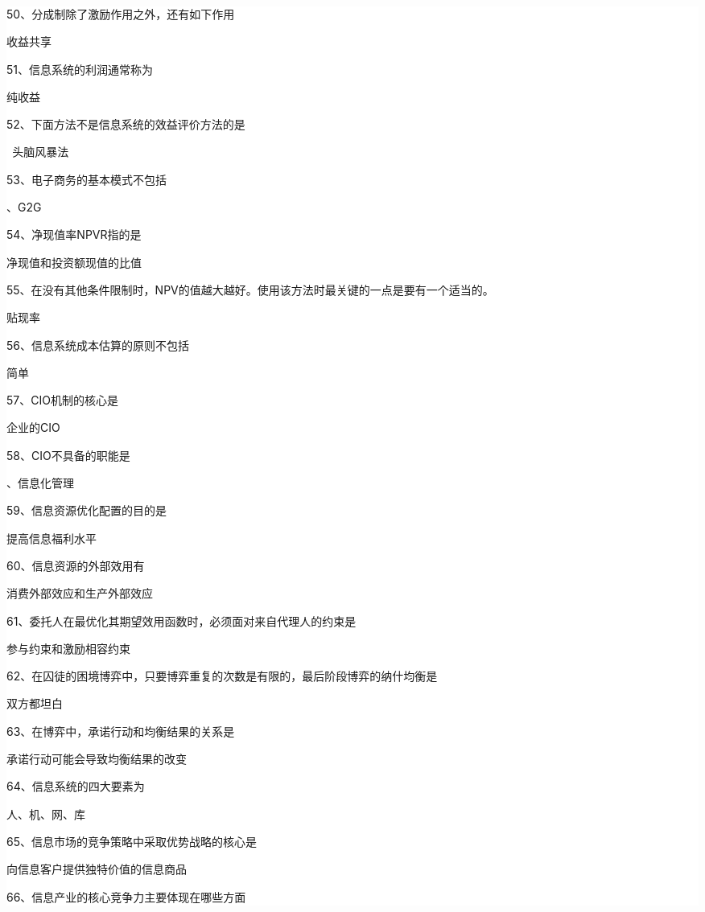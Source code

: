50、分成制除了激励作用之外，还有如下作用 

收益共享	

51、信息系统的利润通常称为

纯收益			

52、下面方法不是信息系统的效益评价方法的是

` `头脑风暴法

53、电子商务的基本模式不包括

、G2G				

54、净现值率NPVR指的是

净现值和投资额现值的比值

55、在没有其他条件限制时，NPV的值越大越好。使用该方法时最关键的一点是要有一个适当的。

贴现率		

56、信息系统成本估算的原则不包括

简单			

57、CIO机制的核心是

企业的CIO		

58、CIO不具备的职能是

、信息化管理

59、信息资源优化配置的目的是

提高信息福利水平		

60、信息资源的外部效用有

消费外部效应和生产外部效应		

61、委托人在最优化其期望效用函数时，必须面对来自代理人的约束是

参与约束和激励相容约束			

62、在囚徒的困境博弈中，只要博弈重复的次数是有限的，最后阶段博弈的纳什均衡是

双方都坦白		

63、在博弈中，承诺行动和均衡结果的关系是

承诺行动可能会导致均衡结果的改变	

64、信息系统的四大要素为

人、机、网、库

65、信息市场的竞争策略中采取优势战略的核心是

向信息客户提供独特价值的信息商品			

66、信息产业的核心竞争力主要体现在哪些方面
